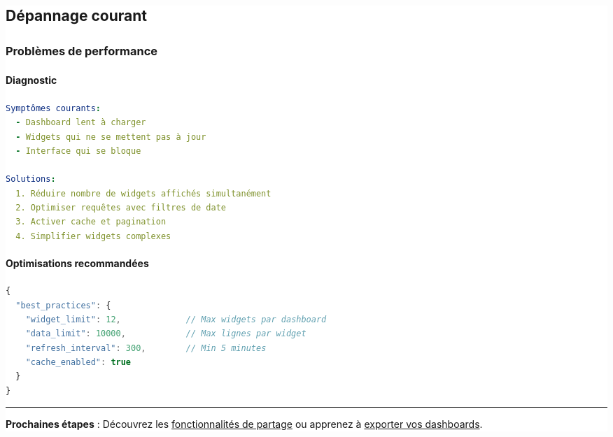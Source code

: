 ## Dépannage courant

### Problèmes de performance

#### Diagnostic
```yaml
Symptômes courants:
  - Dashboard lent à charger
  - Widgets qui ne se mettent pas à jour
  - Interface qui se bloque

Solutions:
  1. Réduire nombre de widgets affichés simultanément
  2. Optimiser requêtes avec filtres de date
  3. Activer cache et pagination
  4. Simplifier widgets complexes
```

#### Optimisations recommandées
```javascript
{
  "best_practices": {
    "widget_limit": 12,             // Max widgets par dashboard
    "data_limit": 10000,            // Max lignes par widget
    "refresh_interval": 300,        // Min 5 minutes
    "cache_enabled": true
  }
}
```

---

**Prochaines étapes** : Découvrez les [fonctionnalités de partage](/docs/sharing/overview) ou apprenez à [exporter vos dashboards](/docs/dashboards/export).
